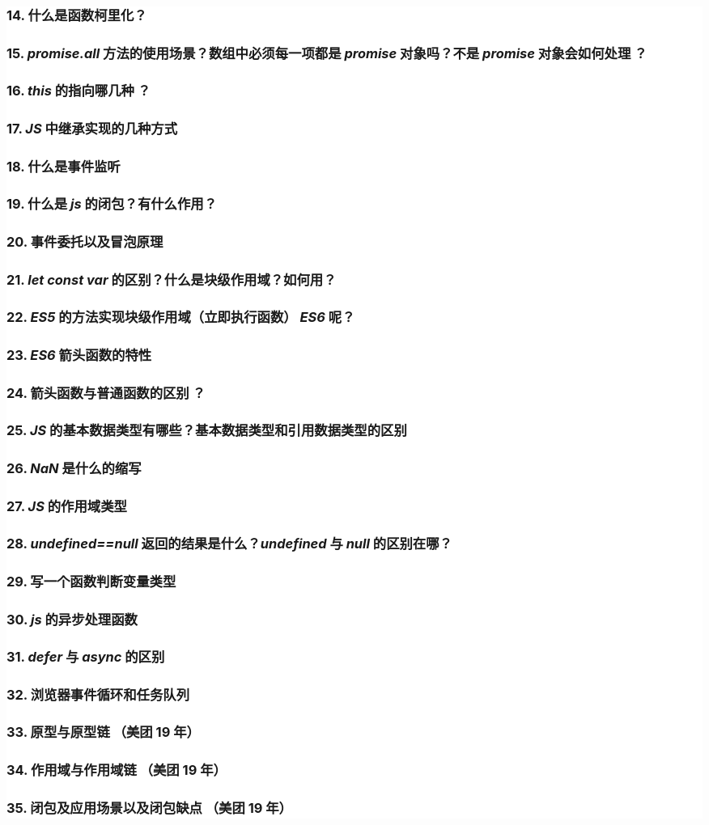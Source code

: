 ### 14. 什么是函数柯里化？

### 15. _promise.all_ 方法的使用场景？数组中必须每一项都是 _promise_ 对象吗？不是 _promise_ 对象会如何处理 ？

### 16. _this_ 的指向哪几种 ？

### 17. _JS_ 中继承实现的几种方式

### 18. 什么是事件监听

### 19. 什么是 _js_ 的闭包？有什么作用？

### 20. 事件委托以及冒泡原理

### 21. _let const var_ 的区别？什么是块级作用域？如何用？

### 22. _ES5_ 的方法实现块级作用域（立即执行函数） _ES6_ 呢？

### 23. _ES6_ 箭头函数的特性

### 24. 箭头函数与普通函数的区别 ？

### 25. _JS_ 的基本数据类型有哪些？基本数据类型和引用数据类型的区别

### 26. _NaN_ 是什么的缩写

### 27. _JS_ 的作用域类型

### 28. _undefined==null_ 返回的结果是什么？_undefined_ 与 _null_ 的区别在哪？

### 29. 写一个函数判断变量类型

### 30. _js_ 的异步处理函数

### 31. _defer_ 与 _async_ 的区别

### 32. 浏览器事件循环和任务队列

### 33. 原型与原型链 （美团 19 年）

### 34. 作用域与作用域链 （美团 19 年）

### 35. 闭包及应用场景以及闭包缺点 （美团 19 年）
